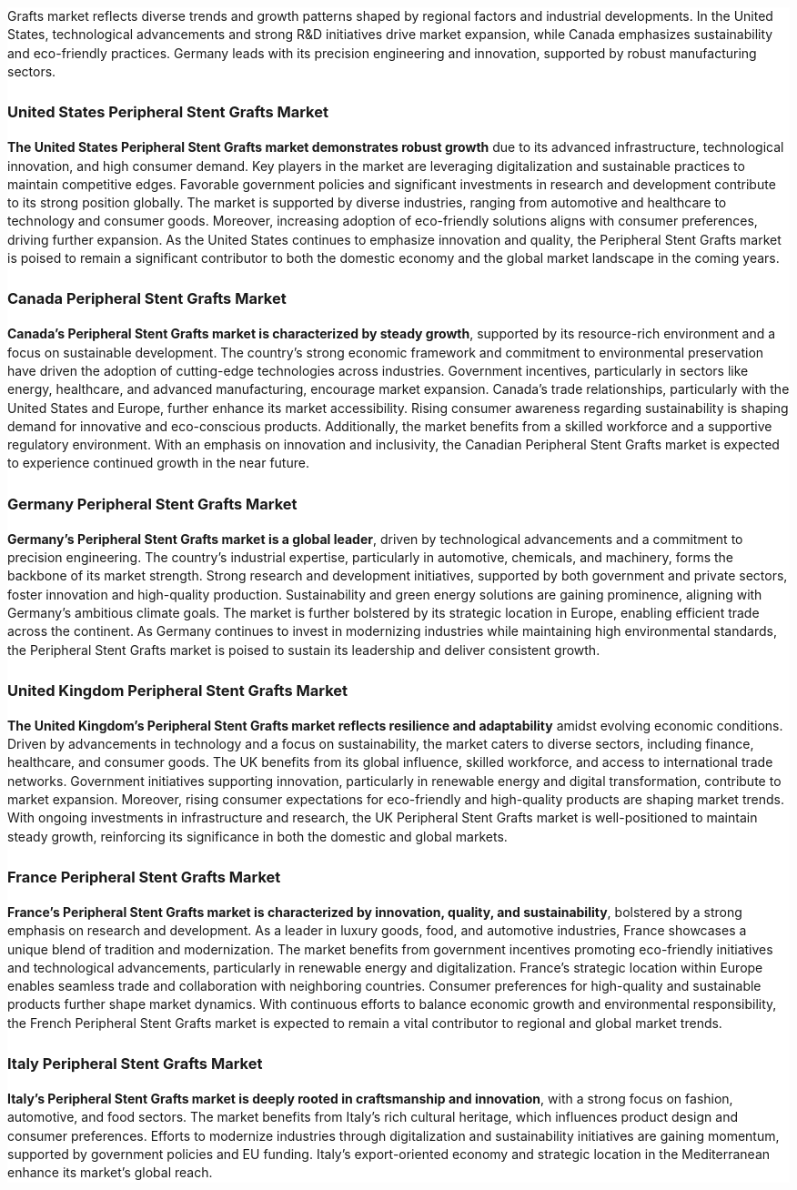 Grafts market reflects diverse trends and growth patterns shaped by regional factors and industrial developments. In the United States, technological advancements and strong R&amp;D initiatives drive market expansion, while Canada emphasizes sustainability and eco-friendly practices. Germany leads with its precision engineering and innovation, supported by robust manufacturing sectors.</span></em></p></blockquote><h3><strong>United States Peripheral Stent Grafts Market</strong></h3><p><strong>The United States Peripheral Stent Grafts market demonstrates robust growth</strong> due to its advanced infrastructure, technological innovation, and high consumer demand. Key players in the market are leveraging digitalization and sustainable practices to maintain competitive edges. Favorable government policies and significant investments in research and development contribute to its strong position globally. The market is supported by diverse industries, ranging from automotive and healthcare to technology and consumer goods. Moreover, increasing adoption of eco-friendly solutions aligns with consumer preferences, driving further expansion. As the United States continues to emphasize innovation and quality, the Peripheral Stent Grafts market is poised to remain a significant contributor to both the domestic economy and the global market landscape in the coming years.</p><h3><strong>Canada Peripheral Stent Grafts Market</strong></h3><p><strong>Canada&rsquo;s Peripheral Stent Grafts market is characterized by steady growth</strong>, supported by its resource-rich environment and a focus on sustainable development. The country&rsquo;s strong economic framework and commitment to environmental preservation have driven the adoption of cutting-edge technologies across industries. Government incentives, particularly in sectors like energy, healthcare, and advanced manufacturing, encourage market expansion. Canada&rsquo;s trade relationships, particularly with the United States and Europe, further enhance its market accessibility. Rising consumer awareness regarding sustainability is shaping demand for innovative and eco-conscious products. Additionally, the market benefits from a skilled workforce and a supportive regulatory environment. With an emphasis on innovation and inclusivity, the Canadian Peripheral Stent Grafts market is expected to experience continued growth in the near future.</p><h3><strong>Germany Peripheral Stent Grafts Market</strong></h3><p><strong>Germany&rsquo;s Peripheral Stent Grafts market is a global leader</strong>, driven by technological advancements and a commitment to precision engineering. The country&rsquo;s industrial expertise, particularly in automotive, chemicals, and machinery, forms the backbone of its market strength. Strong research and development initiatives, supported by both government and private sectors, foster innovation and high-quality production. Sustainability and green energy solutions are gaining prominence, aligning with Germany&rsquo;s ambitious climate goals. The market is further bolstered by its strategic location in Europe, enabling efficient trade across the continent. As Germany continues to invest in modernizing industries while maintaining high environmental standards, the Peripheral Stent Grafts market is poised to sustain its leadership and deliver consistent growth.</p><h3><strong>United Kingdom Peripheral Stent Grafts Market</strong></h3><p><strong>The United Kingdom&rsquo;s Peripheral Stent Grafts market reflects resilience and adaptability</strong> amidst evolving economic conditions. Driven by advancements in technology and a focus on sustainability, the market caters to diverse sectors, including finance, healthcare, and consumer goods. The UK benefits from its global influence, skilled workforce, and access to international trade networks. Government initiatives supporting innovation, particularly in renewable energy and digital transformation, contribute to market expansion. Moreover, rising consumer expectations for eco-friendly and high-quality products are shaping market trends. With ongoing investments in infrastructure and research, the UK Peripheral Stent Grafts market is well-positioned to maintain steady growth, reinforcing its significance in both the domestic and global markets.</p><h3><strong>France Peripheral Stent Grafts Market</strong></h3><p><strong>France&rsquo;s Peripheral Stent Grafts market is characterized by innovation, quality, and sustainability</strong>, bolstered by a strong emphasis on research and development. As a leader in luxury goods, food, and automotive industries, France showcases a unique blend of tradition and modernization. The market benefits from government incentives promoting eco-friendly initiatives and technological advancements, particularly in renewable energy and digitalization. France&rsquo;s strategic location within Europe enables seamless trade and collaboration with neighboring countries. Consumer preferences for high-quality and sustainable products further shape market dynamics. With continuous efforts to balance economic growth and environmental responsibility, the French Peripheral Stent Grafts market is expected to remain a vital contributor to regional and global market trends.</p><h3><strong>Italy Peripheral Stent Grafts Market</strong></h3><p><strong>Italy&rsquo;s Peripheral Stent Grafts market is deeply rooted in craftsmanship and innovation</strong>, with a strong focus on fashion, automotive, and food sectors. The market benefits from Italy&rsquo;s rich cultural heritage, which influences product design and consumer preferences. Efforts to modernize industries through digitalization and sustainability initiatives are gaining momentum, supported by government policies and EU funding. Italy&rsquo;s export-oriented economy and strategic location in the Mediterranean enhance its market&rsquo;s global reach.